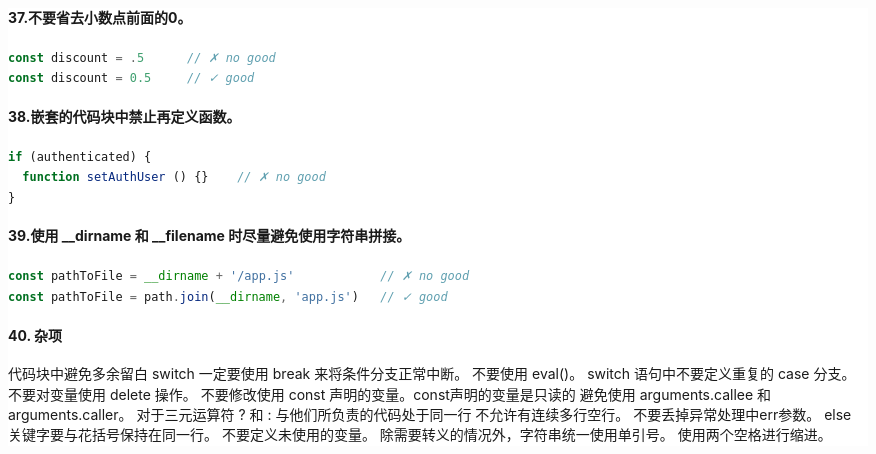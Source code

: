 #### 37.不要省去小数点前面的0。

```js
const discount = .5      // ✗ no good
const discount = 0.5     // ✓ good
```

#### 38.嵌套的代码块中禁止再定义函数。

```js
if (authenticated) {
  function setAuthUser () {}    // ✗ no good
}
```

#### 39.使用 __dirname 和 __filename 时尽量避免使用字符串拼接。

```js
const pathToFile = __dirname + '/app.js'            // ✗ no good
const pathToFile = path.join(__dirname, 'app.js')   // ✓ good
```

#### 40. 杂项

代码块中避免多余留白
switch 一定要使用 break 来将条件分支正常中断。
不要使用 eval()。
switch 语句中不要定义重复的 case 分支。
不要对变量使用 delete 操作。
不要修改使用 const 声明的变量。const声明的变量是只读的
避免使用 arguments.callee 和 arguments.caller。
对于三元运算符 ? 和 : 与他们所负责的代码处于同一行
不允许有连续多行空行。
不要丢掉异常处理中err参数。
else 关键字要与花括号保持在同一行。
不要定义未使用的变量。
除需要转义的情况外，字符串统一使用单引号。
使用两个空格进行缩进。
